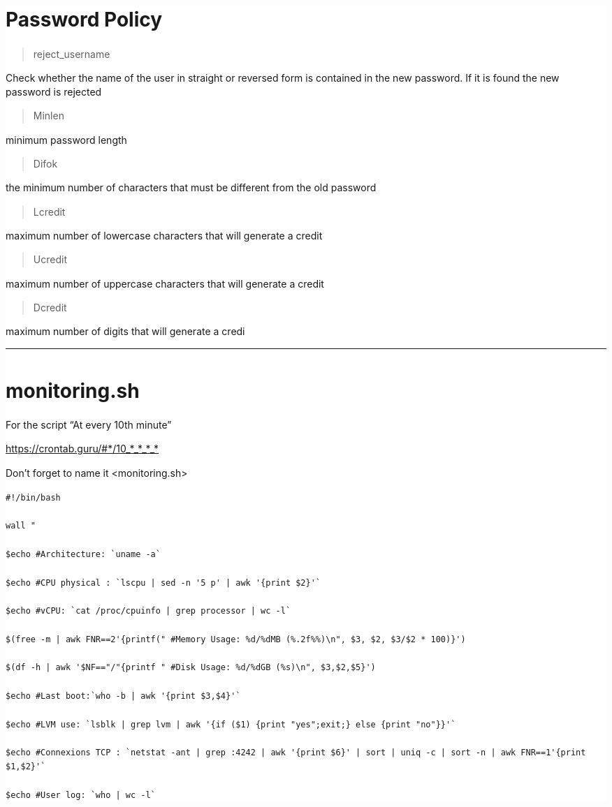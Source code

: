 # Password Policy

> reject_username 

Check whether the name of the user in straight or reversed form is contained in the new password. If it is found the new password is rejected 

> Minlen 

minimum password length 

> Difok 

the minimum number of characters that must be different from the old password 

> Lcredit 

maximum number of lowercase characters that will generate a credit  

> Ucredit 

maximum number of uppercase characters that will generate a credit  

> Dcredit 

maximum number of digits that will generate a credi 

 

**************************************** 

# monitoring.sh

For the script “At every 10th minute” 

<https://crontab.guru/#*/10_*_*_*_*>

Don’t forget to name it <monitoring.sh>


	#!/bin/bash

	wall "

	$echo #Architecture: `uname -a`

	$echo #CPU physical : `lscpu | sed -n '5 p' | awk '{print $2}'`

	$echo #vCPU: `cat /proc/cpuinfo | grep processor | wc -l`

	$(free -m | awk FNR==2'{printf(" #Memory Usage: %d/%dMB (%.2f%%)\n", $3, $2, $3/$2 * 100)}')

	$(df -h | awk '$NF=="/"{printf " #Disk Usage: %d/%dGB (%s)\n", $3,$2,$5}')

	$echo #Last boot:`who -b | awk '{print $3,$4}'`

	$echo #LVM use: `lsblk | grep lvm | awk '{if ($1) {print "yes";exit;} else {print "no"}}'`

	$echo #Connexions TCP : `netstat -ant | grep :4242 | awk '{print $6}' | sort | uniq -c | sort -n | awk FNR==1'{print $1,$2}'`

	$echo #User log: `who | wc -l`
